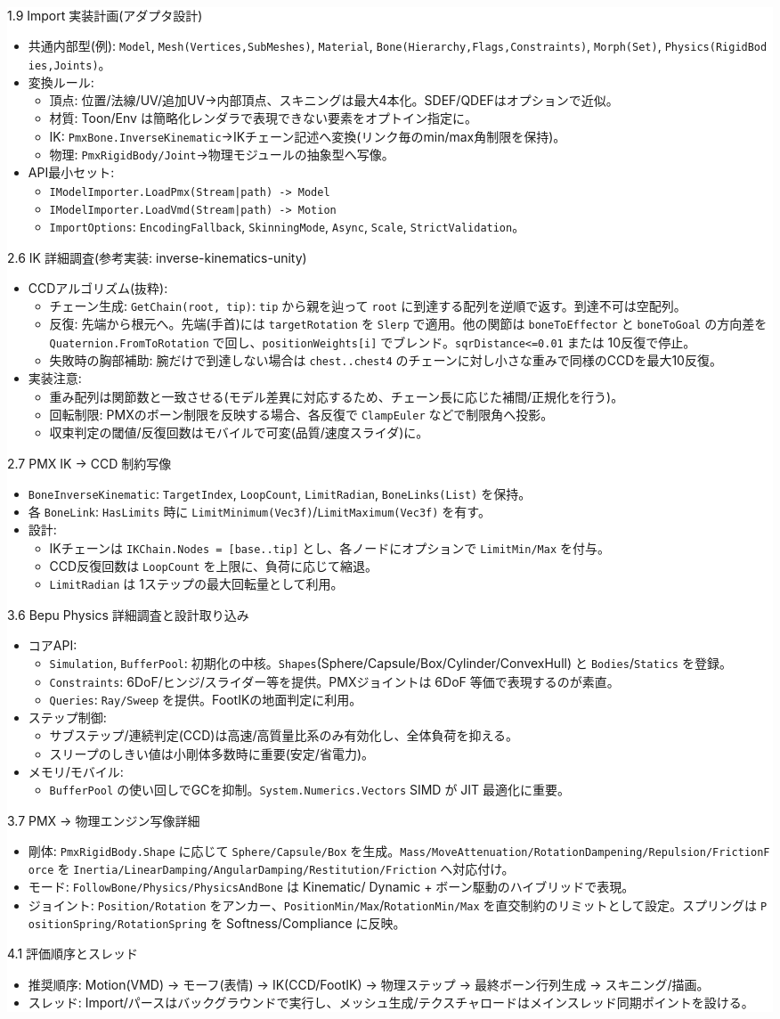 1.9 Import 実装計画(アダプタ設計)
- 共通内部型(例): `Model`, `Mesh(Vertices,SubMeshes)`, `Material`, `Bone(Hierarchy,Flags,Constraints)`, `Morph(Set)`, `Physics(RigidBodies,Joints)`。
- 変換ルール:
  - 頂点: 位置/法線/UV/追加UV→内部頂点、スキニングは最大4本化。SDEF/QDEFはオプションで近似。
  - 材質: Toon/Env は簡略化レンダラで表現できない要素をオプトイン指定に。
  - IK: `PmxBone.InverseKinematic`→IKチェーン記述へ変換(リンク毎のmin/max角制限を保持)。
  - 物理: `PmxRigidBody/Joint`→物理モジュールの抽象型へ写像。
- API最小セット:
  - `IModelImporter.LoadPmx(Stream|path) -> Model`
  - `IModelImporter.LoadVmd(Stream|path) -> Motion`
  - `ImportOptions`: `EncodingFallback`, `SkinningMode`, `Async`, `Scale`, `StrictValidation`。

2.6 IK 詳細調査(参考実装: inverse-kinematics-unity)
- CCDアルゴリズム(抜粋):
  - チェーン生成: `GetChain(root, tip)`: `tip` から親を辿って `root` に到達する配列を逆順で返す。到達不可は空配列。
  - 反復: 先端から根元へ。先端(手首)には `targetRotation` を `Slerp` で適用。他の関節は `boneToEffector` と `boneToGoal` の方向差を `Quaternion.FromToRotation` で回し、`positionWeights[i]` でブレンド。`sqrDistance<=0.01` または 10反復で停止。
  - 失敗時の胸部補助: 腕だけで到達しない場合は `chest..chest4` のチェーンに対し小さな重みで同様のCCDを最大10反復。
- 実装注意:
  - 重み配列は関節数と一致させる(モデル差異に対応するため、チェーン長に応じた補間/正規化を行う)。
  - 回転制限: PMXのボーン制限を反映する場合、各反復で `ClampEuler` などで制限角へ投影。
  - 収束判定の閾値/反復回数はモバイルで可変(品質/速度スライダ)に。

2.7 PMX IK → CCD 制約写像
- `BoneInverseKinematic`: `TargetIndex`, `LoopCount`, `LimitRadian`, `BoneLinks(List)` を保持。
- 各 `BoneLink`: `HasLimits` 時に `LimitMinimum(Vec3f)`/`LimitMaximum(Vec3f)` を有す。
- 設計:
  - IKチェーンは `IKChain.Nodes = [base..tip]` とし、各ノードにオプションで `LimitMin/Max` を付与。
  - CCD反復回数は `LoopCount` を上限に、負荷に応じて縮退。
  - `LimitRadian` は 1ステップの最大回転量として利用。

3.6 Bepu Physics 詳細調査と設計取り込み
- コアAPI:
  - `Simulation`, `BufferPool`: 初期化の中核。`Shapes`(Sphere/Capsule/Box/Cylinder/ConvexHull) と `Bodies`/`Statics` を登録。
  - `Constraints`: 6DoF/ヒンジ/スライダー等を提供。PMXジョイントは 6DoF 等価で表現するのが素直。
  - `Queries`: `Ray/Sweep` を提供。FootIKの地面判定に利用。
- ステップ制御:
  - サブステップ/連続判定(CCD)は高速/高質量比系のみ有効化し、全体負荷を抑える。
  - スリープのしきい値は小剛体多数時に重要(安定/省電力)。
- メモリ/モバイル:
  - `BufferPool` の使い回しでGCを抑制。`System.Numerics.Vectors` SIMD が JIT 最適化に重要。

3.7 PMX → 物理エンジン写像詳細
- 剛体: `PmxRigidBody.Shape` に応じて `Sphere/Capsule/Box` を生成。`Mass/MoveAttenuation/RotationDampening/Repulsion/FrictionForce` を `Inertia/LinearDamping/AngularDamping/Restitution/Friction` へ対応付け。
- モード: `FollowBone/Physics/PhysicsAndBone` は Kinematic/ Dynamic + ボーン駆動のハイブリッドで表現。
- ジョイント: `Position/Rotation` をアンカー、`PositionMin/Max`/`RotationMin/Max` を直交制約のリミットとして設定。スプリングは `PositionSpring/RotationSpring` を Softness/Compliance に反映。

4.1 評価順序とスレッド
- 推奨順序: Motion(VMD) → モーフ(表情) → IK(CCD/FootIK) → 物理ステップ → 最終ボーン行列生成 → スキニング/描画。
- スレッド: Import/パースはバックグラウンドで実行し、メッシュ生成/テクスチャロードはメインスレッド同期ポイントを設ける。
